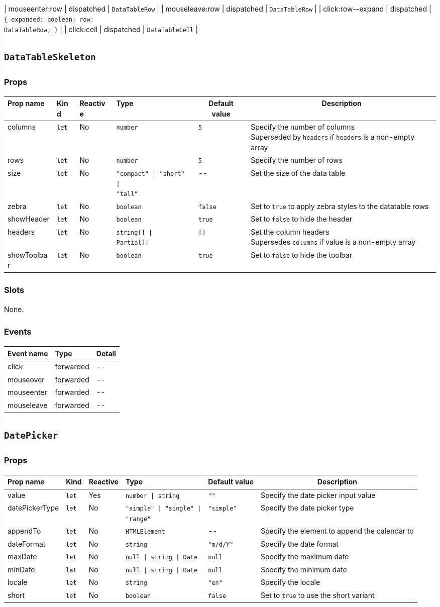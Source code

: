 | mouseenter:row       | dispatched | <code>DataTableRow</code>                                                                               |
| mouseleave:row       | dispatched | <code>DataTableRow</code>                                                                               |
| click:row--expand    | dispatched | <code>{ expanded: boolean; row: DataTableRow; }</code>                                                  |
| click:cell           | dispatched | <code>DataTableCell</code>                                                                              |

## `DataTableSkeleton`

### Props

| Prop name   | Kind             | Reactive | Type                                                    | Default value      | Description                                                                                  |
| :---------- | :--------------- | :------- | :------------------------------------------------------ | ------------------ | -------------------------------------------------------------------------------------------- |
| columns     | <code>let</code> | No       | <code>number</code>                                     | <code>5</code>     | Specify the number of columns<br />Superseded by `headers` if `headers` is a non-empty array |
| rows        | <code>let</code> | No       | <code>number</code>                                     | <code>5</code>     | Specify the number of rows                                                                   |
| size        | <code>let</code> | No       | <code>"compact" &#124; "short" &#124; "tall"</code>     | --                 | Set the size of the data table                                                               |
| zebra       | <code>let</code> | No       | <code>boolean</code>                                    | <code>false</code> | Set to `true` to apply zebra styles to the datatable rows                                    |
| showHeader  | <code>let</code> | No       | <code>boolean</code>                                    | <code>true</code>  | Set to `false` to hide the header                                                            |
| headers     | <code>let</code> | No       | <code>string[] &#124; Partial<DataTableHeader>[]</code> | <code>[]</code>    | Set the column headers<br />Supersedes `columns` if value is a non-empty array               |
| showToolbar | <code>let</code> | No       | <code>boolean</code>                                    | <code>true</code>  | Set to `false` to hide the toolbar                                                           |

### Slots

None.

### Events

| Event name | Type      | Detail |
| :--------- | :-------- | :----- |
| click      | forwarded | --     |
| mouseover  | forwarded | --     |
| mouseenter | forwarded | --     |
| mouseleave | forwarded | --     |

## `DatePicker`

### Props

| Prop name      | Kind             | Reactive | Type                                                 | Default value                                    | Description                                   |
| :------------- | :--------------- | :------- | :--------------------------------------------------- | ------------------------------------------------ | --------------------------------------------- |
| value          | <code>let</code> | Yes      | <code>number &#124; string</code>                    | <code>""</code>                                  | Specify the date picker input value           |
| datePickerType | <code>let</code> | No       | <code>"simple" &#124; "single" &#124; "range"</code> | <code>"simple"</code>                            | Specify the date picker type                  |
| appendTo       | <code>let</code> | No       | <code>HTMLElement</code>                             | --                                               | Specify the element to append the calendar to |
| dateFormat     | <code>let</code> | No       | <code>string</code>                                  | <code>"m/d/Y"</code>                             | Specify the date format                       |
| maxDate        | <code>let</code> | No       | <code>null &#124; string &#124; Date</code>          | <code>null</code>                                | Specify the maximum date                      |
| minDate        | <code>let</code> | No       | <code>null &#124; string &#124; Date</code>          | <code>null</code>                                | Specify the minimum date                      |
| locale         | <code>let</code> | No       | <code>string</code>                                  | <code>"en"</code>                                | Specify the locale                            |
| short          | <code>let</code> | No       | <code>boolean</code>                                 | <code>false</code>                               | Set to `true` to use the short variant        |